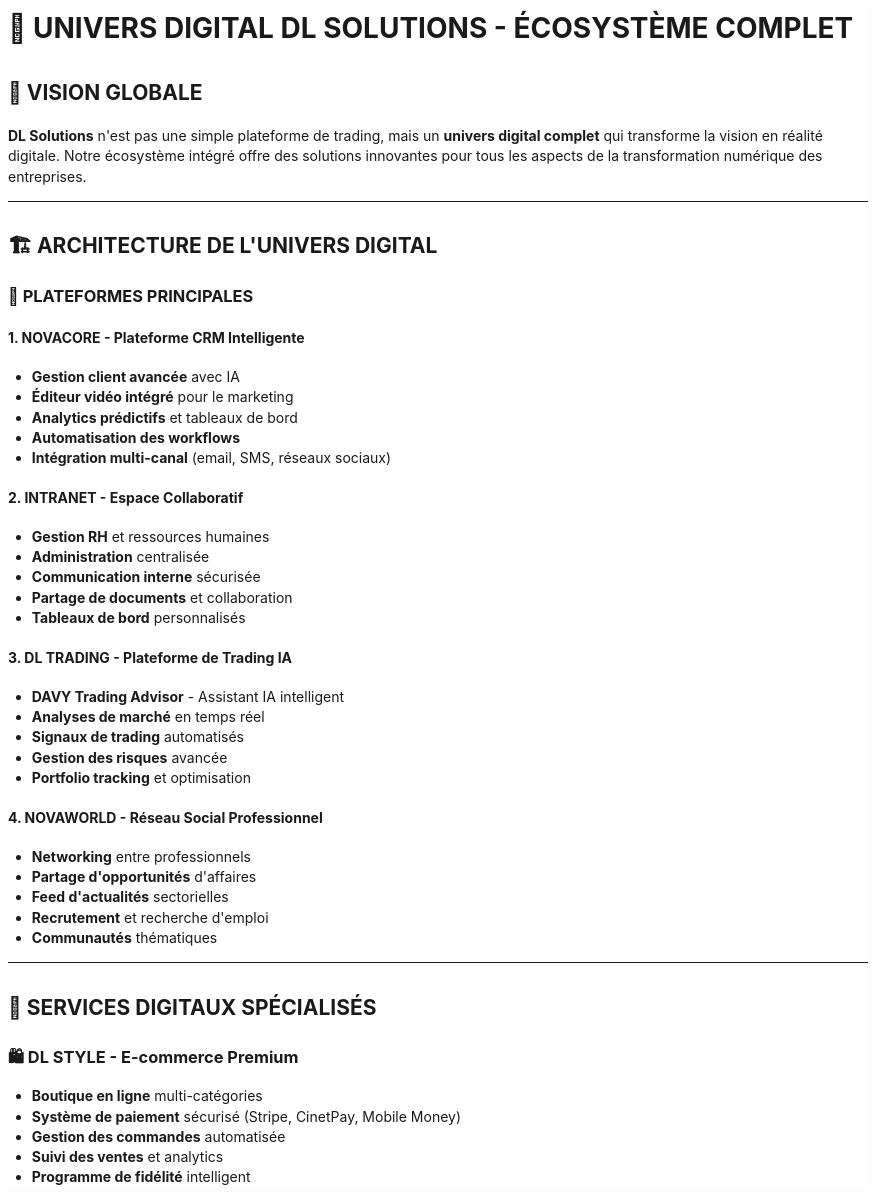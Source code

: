 # 🌟 UNIVERS DIGITAL DL SOLUTIONS - ÉCOSYSTÈME COMPLET

## 🎯 VISION GLOBALE

**DL Solutions** n'est pas une simple plateforme de trading, mais un **univers digital complet** qui transforme la vision en réalité digitale. Notre écosystème intégré offre des solutions innovantes pour tous les aspects de la transformation numérique des entreprises.

---

## 🏗️ ARCHITECTURE DE L'UNIVERS DIGITAL

### 📱 **PLATEFORMES PRINCIPALES**

#### 1. **NOVACORE** - Plateforme CRM Intelligente
- **Gestion client avancée** avec IA
- **Éditeur vidéo intégré** pour le marketing
- **Analytics prédictifs** et tableaux de bord
- **Automatisation des workflows**
- **Intégration multi-canal** (email, SMS, réseaux sociaux)

#### 2. **INTRANET** - Espace Collaboratif
- **Gestion RH** et ressources humaines
- **Administration** centralisée
- **Communication interne** sécurisée
- **Partage de documents** et collaboration
- **Tableaux de bord** personnalisés

#### 3. **DL TRADING** - Plateforme de Trading IA
- **DAVY Trading Advisor** - Assistant IA intelligent
- **Analyses de marché** en temps réel
- **Signaux de trading** automatisés
- **Gestion des risques** avancée
- **Portfolio tracking** et optimisation

#### 4. **NOVAWORLD** - Réseau Social Professionnel
- **Networking** entre professionnels
- **Partage d'opportunités** d'affaires
- **Feed d'actualités** sectorielles
- **Recrutement** et recherche d'emploi
- **Communautés** thématiques

---

## 🎨 **SERVICES DIGITAUX SPÉCIALISÉS**

### 🛍️ **DL STYLE** - E-commerce Premium
- **Boutique en ligne** multi-catégories
- **Système de paiement** sécurisé (Stripe, CinetPay, Mobile Money)
- **Gestion des commandes** automatisée
- **Suivi des ventes** et analytics
- **Programme de fidélité** intelligent
